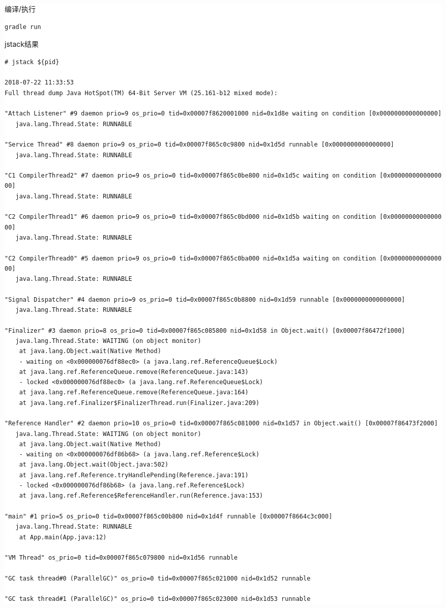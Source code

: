 编译/执行
```bash
gradle run
```

jstack结果
```
# jstack ${pid}

2018-07-22 11:33:53
Full thread dump Java HotSpot(TM) 64-Bit Server VM (25.161-b12 mixed mode):

"Attach Listener" #9 daemon prio=9 os_prio=0 tid=0x00007f8620001000 nid=0x1d8e waiting on condition [0x0000000000000000]
   java.lang.Thread.State: RUNNABLE

"Service Thread" #8 daemon prio=9 os_prio=0 tid=0x00007f865c0c9800 nid=0x1d5d runnable [0x0000000000000000]
   java.lang.Thread.State: RUNNABLE

"C1 CompilerThread2" #7 daemon prio=9 os_prio=0 tid=0x00007f865c0be800 nid=0x1d5c waiting on condition [0x0000000000000000]
   java.lang.Thread.State: RUNNABLE

"C2 CompilerThread1" #6 daemon prio=9 os_prio=0 tid=0x00007f865c0bd000 nid=0x1d5b waiting on condition [0x0000000000000000]
   java.lang.Thread.State: RUNNABLE

"C2 CompilerThread0" #5 daemon prio=9 os_prio=0 tid=0x00007f865c0ba000 nid=0x1d5a waiting on condition [0x0000000000000000]
   java.lang.Thread.State: RUNNABLE

"Signal Dispatcher" #4 daemon prio=9 os_prio=0 tid=0x00007f865c0b8800 nid=0x1d59 runnable [0x0000000000000000]
   java.lang.Thread.State: RUNNABLE

"Finalizer" #3 daemon prio=8 os_prio=0 tid=0x00007f865c085800 nid=0x1d58 in Object.wait() [0x00007f86472f1000]
   java.lang.Thread.State: WAITING (on object monitor)
	at java.lang.Object.wait(Native Method)
	- waiting on <0x000000076df88ec0> (a java.lang.ref.ReferenceQueue$Lock)
	at java.lang.ref.ReferenceQueue.remove(ReferenceQueue.java:143)
	- locked <0x000000076df88ec0> (a java.lang.ref.ReferenceQueue$Lock)
	at java.lang.ref.ReferenceQueue.remove(ReferenceQueue.java:164)
	at java.lang.ref.Finalizer$FinalizerThread.run(Finalizer.java:209)

"Reference Handler" #2 daemon prio=10 os_prio=0 tid=0x00007f865c081000 nid=0x1d57 in Object.wait() [0x00007f86473f2000]
   java.lang.Thread.State: WAITING (on object monitor)
	at java.lang.Object.wait(Native Method)
	- waiting on <0x000000076df86b68> (a java.lang.ref.Reference$Lock)
	at java.lang.Object.wait(Object.java:502)
	at java.lang.ref.Reference.tryHandlePending(Reference.java:191)
	- locked <0x000000076df86b68> (a java.lang.ref.Reference$Lock)
	at java.lang.ref.Reference$ReferenceHandler.run(Reference.java:153)

"main" #1 prio=5 os_prio=0 tid=0x00007f865c00b800 nid=0x1d4f runnable [0x00007f8664c3c000]
   java.lang.Thread.State: RUNNABLE
	at App.main(App.java:12)

"VM Thread" os_prio=0 tid=0x00007f865c079800 nid=0x1d56 runnable 

"GC task thread#0 (ParallelGC)" os_prio=0 tid=0x00007f865c021000 nid=0x1d52 runnable 

"GC task thread#1 (ParallelGC)" os_prio=0 tid=0x00007f865c023000 nid=0x1d53 runnable 
```